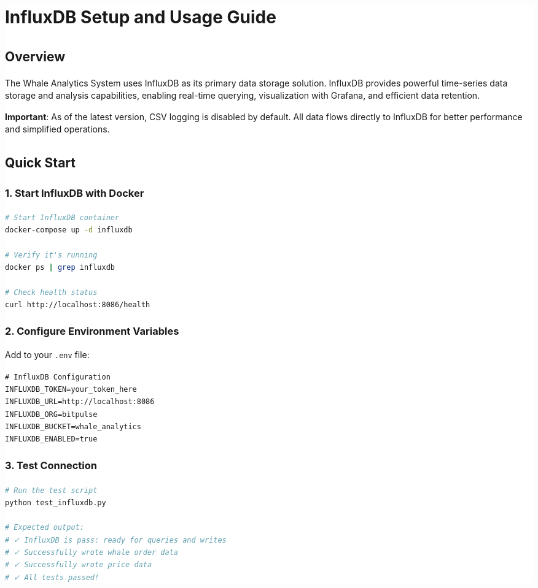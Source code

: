 # InfluxDB Setup and Usage Guide

## Overview

The Whale Analytics System uses InfluxDB as its primary data storage solution. InfluxDB provides powerful time-series data storage and analysis capabilities, enabling real-time querying, visualization with Grafana, and efficient data retention.

**Important**: As of the latest version, CSV logging is disabled by default. All data flows directly to InfluxDB for better performance and simplified operations.

## Quick Start

### 1. Start InfluxDB with Docker

```bash
# Start InfluxDB container
docker-compose up -d influxdb

# Verify it's running
docker ps | grep influxdb

# Check health status
curl http://localhost:8086/health
```

### 2. Configure Environment Variables

Add to your `.env` file:

```env
# InfluxDB Configuration
INFLUXDB_TOKEN=your_token_here
INFLUXDB_URL=http://localhost:8086
INFLUXDB_ORG=bitpulse
INFLUXDB_BUCKET=whale_analytics
INFLUXDB_ENABLED=true
```

### 3. Test Connection

```bash
# Run the test script
python test_influxdb.py

# Expected output:
# ✓ InfluxDB is pass: ready for queries and writes
# ✓ Successfully wrote whale order data
# ✓ Successfully wrote price data
# ✓ All tests passed!
```
